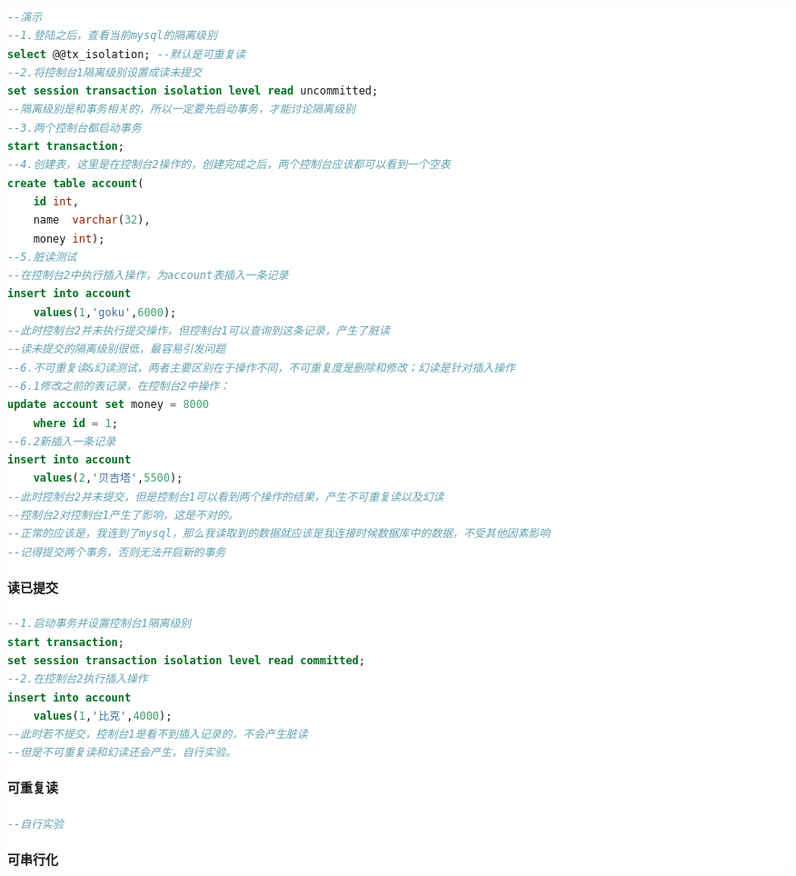 ```sql
--演示
--1.登陆之后，查看当前mysql的隔离级别
select @@tx_isolation; --默认是可重复读
--2.将控制台1隔离级别设置成读未提交
set session transaction isolation level read uncommitted;
--隔离级别是和事务相关的，所以一定要先启动事务，才能讨论隔离级别
--3.两个控制台都启动事务
start transaction;
--4.创建表，这里是在控制台2操作的，创建完成之后，两个控制台应该都可以看到一个空表
create table account(
	id int,
	name  varchar(32),
	money int);
--5.脏读测试
--在控制台2中执行插入操作，为account表插入一条记录
insert into account
	values(1,'goku',6000);
--此时控制台2并未执行提交操作，但控制台1可以查询到这条记录，产生了脏读
--读未提交的隔离级别很低，最容易引发问题
--6.不可重复读&幻读测试，两者主要区别在于操作不同，不可重复度是删除和修改；幻读是针对插入操作
--6.1修改之前的表记录，在控制台2中操作：
update account set money = 8000 
	where id = 1;
--6.2新插入一条记录
insert into account
	values(2,'贝吉塔',5500);
--此时控制台2并未提交，但是控制台1可以看到两个操作的结果，产生不可重复读以及幻读
--控制台2对控制台1产生了影响，这是不对的。
--正常的应该是，我连到了mysql，那么我读取到的数据就应该是我连接时候数据库中的数据，不受其他因素影响
--记得提交两个事务，否则无法开启新的事务
```

#### 读已提交

```sql
--1.启动事务并设置控制台1隔离级别
start transaction;
set session transaction isolation level read committed;
--2.在控制台2执行插入操作
insert into account
	values(1,'比克',4000);
--此时若不提交，控制台1是看不到插入记录的，不会产生脏读
--但是不可重复读和幻读还会产生，自行实验。
```

#### 可重复读

```sql
--自行实验
```

#### 可串行化
